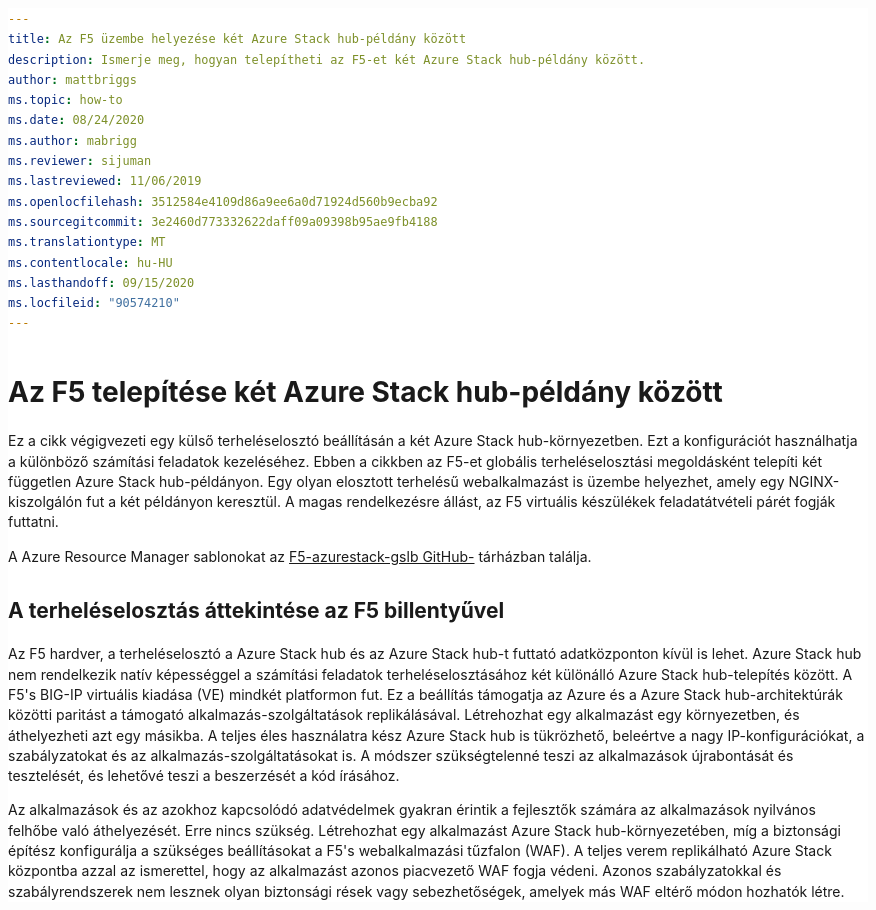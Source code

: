 ```yaml
---
title: Az F5 üzembe helyezése két Azure Stack hub-példány között
description: Ismerje meg, hogyan telepítheti az F5-et két Azure Stack hub-példány között.
author: mattbriggs
ms.topic: how-to
ms.date: 08/24/2020
ms.author: mabrigg
ms.reviewer: sijuman
ms.lastreviewed: 11/06/2019
ms.openlocfilehash: 3512584e4109d86a9ee6a0d71924d560b9ecba92
ms.sourcegitcommit: 3e2460d773332622daff09a09398b95ae9fb4188
ms.translationtype: MT
ms.contentlocale: hu-HU
ms.lasthandoff: 09/15/2020
ms.locfileid: "90574210"
---
```

# <a name="how-to-deploy-f5-across-two-azure-stack-hub-instances"></a>Az F5 telepítése két Azure Stack hub-példány között

Ez a cikk végigvezeti egy külső terheléselosztó beállításán a két Azure Stack hub-környezetben. Ezt a konfigurációt használhatja a különböző számítási feladatok kezeléséhez. Ebben a cikkben az F5-et globális terheléselosztási megoldásként telepíti két független Azure Stack hub-példányon. Egy olyan elosztott terhelésű webalkalmazást is üzembe helyezhet, amely egy NGINX-kiszolgálón fut a két példányon keresztül. A magas rendelkezésre állást, az F5 virtuális készülékek feladatátvételi párét fogják futtatni.

A Azure Resource Manager sablonokat az [F5-azurestack-gslb GitHub-](https://github.com/Mikej81/f5-azurestack-gslb) tárházban találja.

## <a name="overview-of-load-balancing-with-f5"></a>A terheléselosztás áttekintése az F5 billentyűvel

Az F5 hardver, a terheléselosztó a Azure Stack hub és az Azure Stack hub-t futtató adatközponton kívül is lehet. Azure Stack hub nem rendelkezik natív képességgel a számítási feladatok terheléselosztásához két különálló Azure Stack hub-telepítés között. A F5's BIG-IP virtuális kiadása (VE) mindkét platformon fut. Ez a beállítás támogatja az Azure és a Azure Stack hub-architektúrák közötti paritást a támogató alkalmazás-szolgáltatások replikálásával. Létrehozhat egy alkalmazást egy környezetben, és áthelyezheti azt egy másikba. A teljes éles használatra kész Azure Stack hub is tükrözhető, beleértve a nagy IP-konfigurációkat, a szabályzatokat és az alkalmazás-szolgáltatásokat is. A módszer szükségtelenné teszi az alkalmazások újrabontását és tesztelését, és lehetővé teszi a beszerzését a kód írásához.

Az alkalmazások és az azokhoz kapcsolódó adatvédelmek gyakran érintik a fejlesztők számára az alkalmazások nyilvános felhőbe való áthelyezését. Erre nincs szükség. Létrehozhat egy alkalmazást Azure Stack hub-környezetében, míg a biztonsági építész konfigurálja a szükséges beállításokat a F5's webalkalmazási tűzfalon (WAF). A teljes verem replikálható Azure Stack központba azzal az ismerettel, hogy az alkalmazást azonos piacvezető WAF fogja védeni. Azonos szabályzatokkal és szabályrendszerek nem lesznek olyan biztonsági rések vagy sebezhetőségek, amelyek más WAF eltérő módon hozhatók létre.

